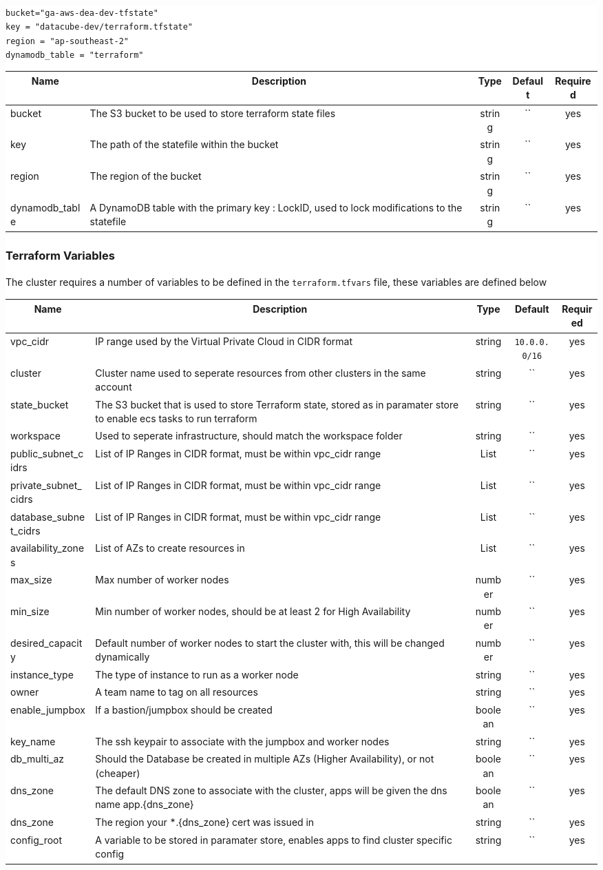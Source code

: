 ```
bucket="ga-aws-dea-dev-tfstate"
key = "datacube-dev/terraform.tfstate"
region = "ap-southeast-2"
dynamodb_table = "terraform"
```

| Name | Description | Type | Default | Required |
|------|-------------|:----:|:-----:|:-----:|
| bucket | The S3 bucket to be used to store terraform state files | string | `` | yes |
| key | The path of the statefile within the bucket | string | `` | yes |
| region | The region of the bucket | string | `` | yes |
| dynamodb_table | A DynamoDB table with the primary key : LockID, used to lock modifications to the statefile | string | `` | yes |

### Terraform Variables

The cluster requires a number of variables to be defined in the `terraform.tfvars` file, these variables are defined below

| Name | Description | Type | Default | Required |
|------|-------------|:----:|:-----:|:-----:|
| vpc_cidr | IP range used by the Virtual Private Cloud in CIDR format | string | `10.0.0.0/16` | yes |
| cluster | Cluster name used to seperate resources from other clusters in the same account | string | `` | yes |
| state_bucket | The S3 bucket that is used to store Terraform state, stored as in paramater store to enable ecs tasks to run terraform | string | `` | yes |
| workspace | Used to seperate infrastructure, should match the workspace folder | string | `` | yes |
| public_subnet_cidrs | List of IP Ranges in CIDR format, must be within vpc_cidr range | List | `` | yes |
| private_subnet_cidrs | List of IP Ranges in CIDR format, must be within vpc_cidr range | List | `` | yes |
| database_subnet_cidrs | List of IP Ranges in CIDR format, must be within vpc_cidr range | List | `` | yes |
| availability_zones | List of AZs to create resources in | List | `` | yes |
| max_size | Max number of worker nodes | number | `` | yes |
| min_size | Min number of worker nodes, should be at least 2 for High Availability | number | `` | yes |
| desired_capacity | Default number of worker nodes to start the cluster with, this will be changed dynamically | number | `` | yes |
| instance_type | The type of instance to run as a worker node  | string | `` | yes |
| owner | A team name to tag on all resources | string | `` | yes |
| enable_jumpbox | If a bastion/jumpbox should be created | boolean | `` | yes |
| key_name | The ssh keypair to associate with the jumpbox and worker nodes | string | `` | yes |
| db_multi_az | Should the Database be created in multiple AZs (Higher Availability), or not (cheaper) | boolean | `` | yes |
| dns_zone | The default DNS zone to associate with the cluster, apps will be given the dns name app.{dns_zone} | boolean | `` | yes |
| dns_zone | The region your *.{dns_zone} cert was issued in | string | `` | yes |
| config_root | A variable to be stored in paramater store, enables apps to find cluster specific config | string | `` | yes |
